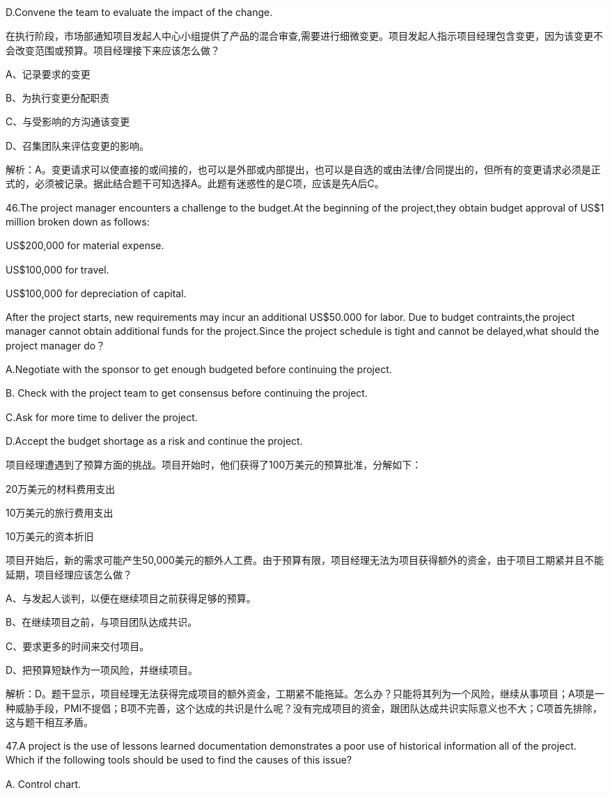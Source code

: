 D.Convene the team to evaluate the impact of the change.

在执行阶段，市场部通知项目发起人中心小组提供了产品的混合审查,需要进行细微变更。项目发起人指示项目经理包含变更，因为该变更不会改变范围或预算。项目经理接下来应该怎么做？

A、记录要求的变更

B、为执行变更分配职责

C、与受影响的方沟通该变更

D、召集团队来评估变更的影响。

解析：A。变更请求可以使直接的或间接的，也可以是外部或内部提出，也可以是自选的或由法律/合同提出的，但所有的变更请求必须是正式的，必须被记录。据此结合题干可知选择A。此题有迷惑性的是C项，应该是先A后C。

46.The project manager encounters a challenge to the budget.At the beginning of the project,they obtain budget approval of US$1 million broken down as follows:

US$200,000 for material expense.

US$100,000 for travel.

US$100,000 for depreciation of capital.

After the project starts, new requirements may incur an additional US$50.000 for labor. Due to  budget contraints,the project manager cannot obtain additional funds for the project.Since the project schedule is tight and cannot be delayed,what should the project manager do？

A.Negotiate with the sponsor to get enough budgeted before continuing the project.

B. Check with the project team to get consensus before continuing the project.

C.Ask for more time to deliver the project.

D.Accept the budget shortage as a risk and continue the project.

项目经理遭遇到了预算方面的挑战。项目开始时，他们获得了100万美元的预算批准，分解如下：

20万美元的材料费用支出

10万美元的旅行费用支出

10万美元的资本折旧

项目开始后，新的需求可能产生50,000美元的额外人工费。由于预算有限，项目经理无法为项目获得额外的资金，由于项目工期紧并且不能延期，项目经理应该怎么做？

A、与发起人谈判，以便在继续项目之前获得足够的预算。

B、在继续项目之前，与项目团队达成共识。

C、要求更多的时间来交付项目。

D、把预算短缺作为一项风险，并继续项目。

解析：D。题干显示，项目经理无法获得完成项目的额外资金，工期紧不能拖延。怎么办？只能将其列为一个风险，继续从事项目；A项是一种威胁手段，PMI不提倡；B项不完善，这个达成的共识是什么呢？没有完成项目的资金，跟团队达成共识实际意义也不大；C项首先排除，这与题干相互矛盾。

 

47.A project is the use of lessons learned documentation demonstrates a poor use of historical information all of the project. Which if the following tools should be used to find the causes of this issue?

A. Control chart.
